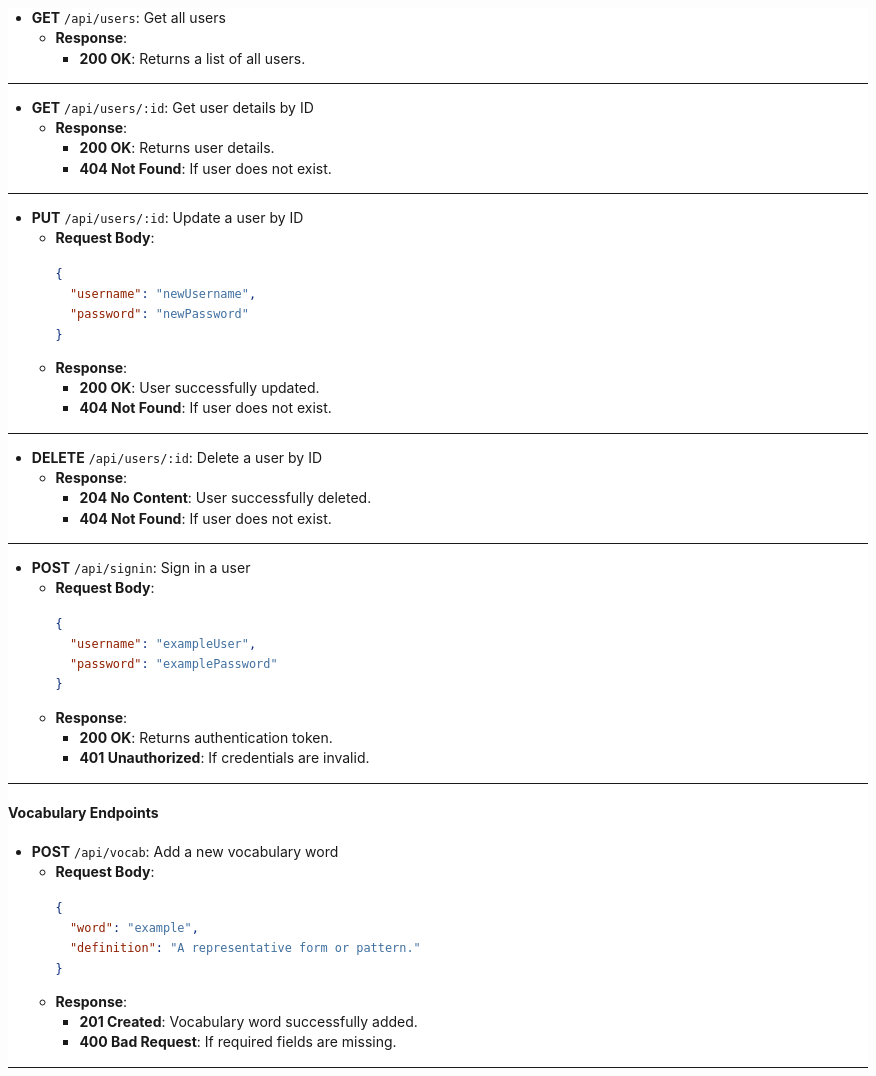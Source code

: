 
- **GET** `/api/users`: Get all users
  - **Response**:
    - **200 OK**: Returns a list of all users.

---

- **GET** `/api/users/:id`: Get user details by ID
  - **Response**:
    - **200 OK**: Returns user details.
    - **404 Not Found**: If user does not exist.

---

- **PUT** `/api/users/:id`: Update a user by ID
  - **Request Body**:
    ```json
    {
      "username": "newUsername",
      "password": "newPassword"
    }
    ```
  - **Response**:
    - **200 OK**: User successfully updated.
    - **404 Not Found**: If user does not exist.

---

- **DELETE** `/api/users/:id`: Delete a user by ID
  - **Response**:
    - **204 No Content**: User successfully deleted.
    - **404 Not Found**: If user does not exist.

---

- **POST** `/api/signin`: Sign in a user
  - **Request Body**:
    ```json
    {
      "username": "exampleUser",
      "password": "examplePassword"
    }
    ```
  - **Response**:
    - **200 OK**: Returns authentication token.
    - **401 Unauthorized**: If credentials are invalid.

---

#### Vocabulary Endpoints

- **POST** `/api/vocab`: Add a new vocabulary word
  - **Request Body**:
    ```json
    {
      "word": "example",
      "definition": "A representative form or pattern."
    }
    ```
  - **Response**:
    - **201 Created**: Vocabulary word successfully added.
    - **400 Bad Request**: If required fields are missing.

---